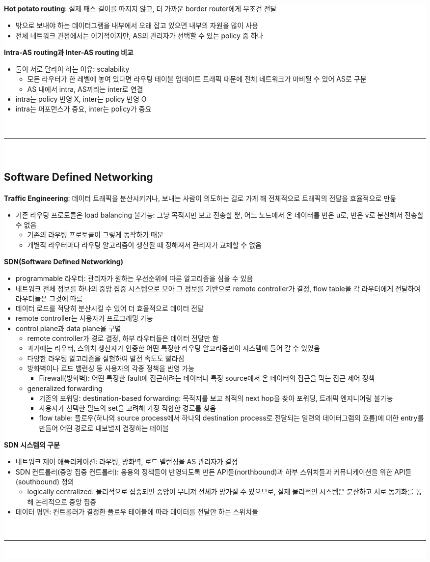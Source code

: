 **Hot potato routing**: 실제 패스 길이를 따지지 않고, 더 가까운 border router에게 무조건 전달
-	밖으로 보내야 하는 데이터그램을 내부에서 오래 잡고 있으면 내부의 자원을 많이 사용
-	전체 네트워크 관점에서는 이기적이지만, AS의 관리자가 선택할 수 있는 policy 중 하나

**Intra-AS routing과 Inter-AS routing 비교**
-	둘이 서로 달라야 하는 이유: scalability
    -	모든 라우터가 한 레벨에 놓여 있다면 라우팅 테이블 업데이트 트래픽 때문에 전체 네트워크가 마비될 수 있어 AS로 구분
    -	AS 내에서 intra, AS끼리는 inter로 연결
-	intra는 policy 반영 X, inter는 policy 반영 O
-	intra는 퍼포먼스가 중요, inter는 policy가 중요

<br>

---

<br>

## Software Defined Networking

**Traffic Engineering**: 데이터 트래픽을 분산시키거나, 보내는 사람이 의도하는 길로 가게 해 전체적으로 트래픽의 전달을 효율적으로 만듦
-	기존 라우팅 프로토콜은 load balancing 불가능: 그냥 목적지만 보고 전송할 뿐, 어느 노드에서 온 데이터를 반은 u로, 반은 v로 분산해서 전송할 수 없음
    -	기존의 라우팅 프로토콜이 그렇게 동작하기 때문
    -	개별적 라우터마다 라우팅 알고리즘이 생산될 때 정해져서 관리자가 교체할 수 없음

**SDN(Software Defined Networking)**
-	programmable 라우터: 관리자가 원하는 우선순위에 따른 알고리즘을 심을 수 있음
-	네트워크 전체 정보를 하나의 중앙 집중 시스템으로 모아 그 정보를 기반으로 remote controller가 결정, flow table을 각 라우터에게 전달하여 라우터들은 그것에 따름
-	데이터 로드를 적당히 분산시킬 수 있어 더 효율적으로 데이터 전달
-	remote controller는 사용자가 프로그래밍 가능
-	control plane과 data plane을 구별
    -	remote controller가 경로 결정, 하부 라우터들은 데이터 전달만 함
    -	과거에는 라우터, 스위치 생산자가 인증한 어떤 특정한 라우팅 알고리즘만이 시스템에 들어 갈 수 있었음
    -	다양한 라우팅 알고리즘을 실험하여 발전 속도도 빨라짐
    -	방화벽이나 로드 밸런싱 등 사용자의 각종 정책을 반영 가능
        -	Firewall(방화벽): 어떤 특정한 fault에 접근하려는 데이터나 특정 source에서 온 데이터의 접근을 막는 접근 제어 정책
    -	generalized forwarding
        -	기존의 포워딩: destination-based forwarding: 목적지를 보고 최적의 next hop을 찾아 포워딩, 트래픽 엔지니어링 불가능
        -	사용자가 선택한 필드의 set을 고려해 가장 적합한 경로를 찾음
        -	flow table: 플로우(하나의 source process에서 하나의 destination process로 전달되는 일련의 데이터그램의 흐름)에 대한 entry를 만들어 어떤 경로로 내보낼지 결정하는 테이블

**SDN 시스템의 구분**
-	네트워크 제어 애플리케이션: 라우팅, 방화벽, 로드 밸런싱을 AS 관리자가 결정
-	SDN 컨트롤러(중앙 집중 컨트롤러): 응용의 정책들이 반영되도록 만든 API들(northbound)과 하부 스위치들과 커뮤니케이션을 위한 API들(southbound) 정의
    -	logically centralized: 물리적으로 집중되면 중앙이 무너져 전체가 망가질 수 있으므로, 실제 물리적인 시스템은 분산하고 서로 동기화를 통해 논리적으로 중앙 집중
-	데이터 평면: 컨트롤러가 결정한 플로우 테이블에 따라 데이터를 전달만 하는 스위치들

<br>

---

<br>
